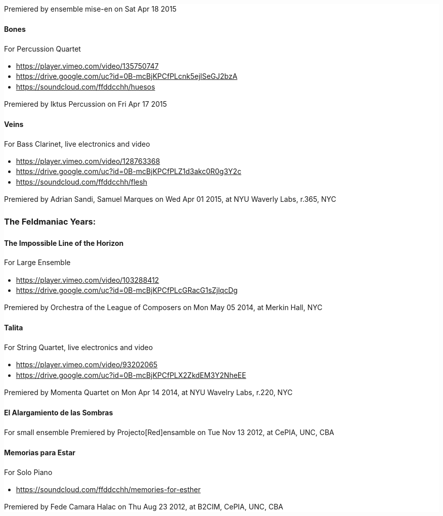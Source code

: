 Premiered by ensemble mise-en on Sat Apr 18 2015

#### Bones

For Percussion Quartet

-   https://player.vimeo.com/video/135750747
-   https://drive.google.com/uc?id=0B-mcBjKPCfPLcnk5ejlSeGJ2bzA
-   https://soundcloud.com/ffddcchh/huesos

Premiered by Iktus Percussion on Fri Apr 17 2015

#### Veins

For Bass Clarinet, live electronics and video

-   https://player.vimeo.com/video/128763368
-   https://drive.google.com/uc?id=0B-mcBjKPCfPLZ1d3akc0R0g3Y2c
-   https://soundcloud.com/ffddcchh/flesh

Premiered by Adrian Sandi, Samuel Marques on Wed Apr 01 2015, at NYU
Waverly Labs, r.365, NYC

### The Feldmaniac Years:

#### The Impossible Line of the Horizon

For Large Ensemble

-   https://player.vimeo.com/video/103288412
-   https://drive.google.com/uc?id=0B-mcBjKPCfPLcGRacG1sZjlqcDg

Premiered by Orchestra of the League of Composers on Mon May 05 2014, at
Merkin Hall, NYC

#### Talita

For String Quartet, live electronics and video

-   https://player.vimeo.com/video/93202065
-   https://drive.google.com/uc?id=0B-mcBjKPCfPLX2ZkdEM3Y2NheEE

Premiered by Momenta Quartet on Mon Apr 14 2014, at NYU Wavelry Labs,
r.220, NYC

#### El Alargamiento de las Sombras

For small ensemble Premiered by Projecto\[Red\]ensamble on Tue Nov 13
2012, at CePIA, UNC, CBA

#### Memorias para Estar

For Solo Piano

-   https://soundcloud.com/ffddcchh/memories-for-esther

Premiered by Fede Camara Halac on Thu Aug 23 2012, at B2CIM, CePIA, UNC,
CBA
